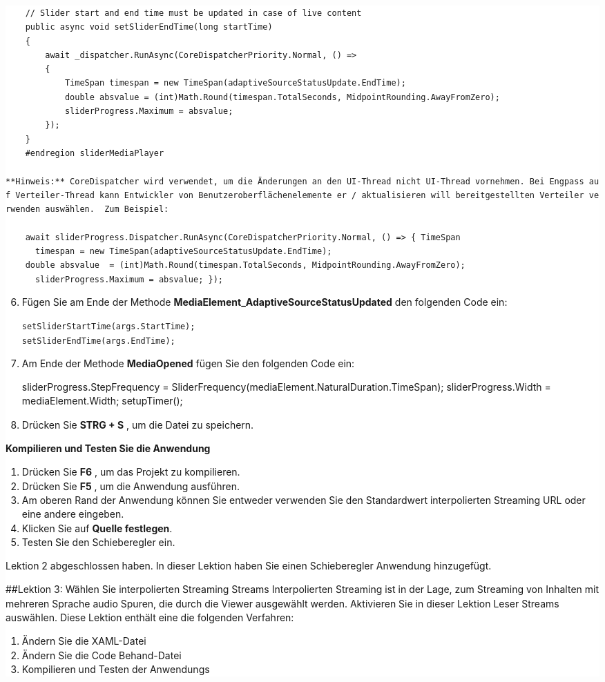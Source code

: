         // Slider start and end time must be updated in case of live content
        public async void setSliderEndTime(long startTime)
        {
            await _dispatcher.RunAsync(CoreDispatcherPriority.Normal, () =>
            {
                TimeSpan timespan = new TimeSpan(adaptiveSourceStatusUpdate.EndTime);
                double absvalue = (int)Math.Round(timespan.TotalSeconds, MidpointRounding.AwayFromZero);
                sliderProgress.Maximum = absvalue;
            });
        }
        #endregion sliderMediaPlayer

    **Hinweis:** CoreDispatcher wird verwendet, um die Änderungen an den UI-Thread nicht UI-Thread vornehmen. Bei Engpass auf Verteiler-Thread kann Entwickler von Benutzeroberflächenelemente er / aktualisieren will bereitgestellten Verteiler verwenden auswählen.  Zum Beispiel:
    
        await sliderProgress.Dispatcher.RunAsync(CoreDispatcherPriority.Normal, () => { TimeSpan 
          timespan = new TimeSpan(adaptiveSourceStatusUpdate.EndTime); 
        double absvalue  = (int)Math.Round(timespan.TotalSeconds, MidpointRounding.AwayFromZero); 
          sliderProgress.Maximum = absvalue; }); 
        

6.  Fügen Sie am Ende der Methode **MediaElement_AdaptiveSourceStatusUpdated** den folgenden Code ein:
    
        setSliderStartTime(args.StartTime);
        setSliderEndTime(args.EndTime);

7.  Am Ende der Methode **MediaOpened** fügen Sie den folgenden Code ein:
    
    sliderProgress.StepFrequency = SliderFrequency(mediaElement.NaturalDuration.TimeSpan); sliderProgress.Width = mediaElement.Width; setupTimer();

8.  Drücken Sie **STRG + S** , um die Datei zu speichern.

**Kompilieren und Testen Sie die Anwendung**

1. Drücken Sie **F6** , um das Projekt zu kompilieren. 
2.  Drücken Sie **F5** , um die Anwendung ausführen.
3.  Am oberen Rand der Anwendung können Sie entweder verwenden Sie den Standardwert interpolierten Streaming URL oder eine andere eingeben. 
4.  Klicken Sie auf **Quelle festlegen**. 
5.  Testen Sie den Schieberegler ein.

Lektion 2 abgeschlossen haben.  In dieser Lektion haben Sie einen Schieberegler Anwendung hinzugefügt. 

##<a name="lesson-3-select-smooth-streaming-streams"></a>Lektion 3: Wählen Sie interpolierten Streaming Streams
Interpolierten Streaming ist in der Lage, zum Streaming von Inhalten mit mehreren Sprache audio Spuren, die durch die Viewer ausgewählt werden.  Aktivieren Sie in dieser Lektion Leser Streams auswählen. Diese Lektion enthält eine die folgenden Verfahren:

1. Ändern Sie die XAML-Datei
2. Ändern Sie die Code Behand-Datei
3. Kompilieren und Testen der Anwendungs
